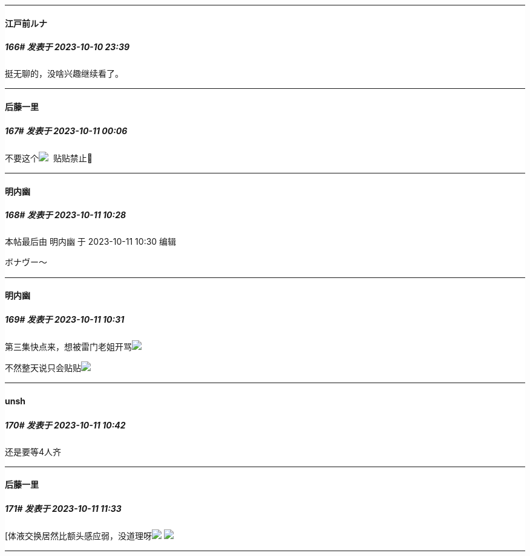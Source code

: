 *****

####  江戸前ルナ  
##### 166#       发表于 2023-10-10 23:39

挺无聊的，没啥兴趣继续看了。


*****

####  后藤一里  
##### 167#       发表于 2023-10-11 00:06

不要这个<img src="https://static.saraba1st.com/image/smiley/face2017/076.png" referrerpolicy="no-referrer">  贴贴禁止🚫


*****

####  明内幽  
##### 168#       发表于 2023-10-11 10:28

 本帖最后由 明内幽 于 2023-10-11 10:30 编辑 

ボナヴー～

*****

####  明内幽  
##### 169#       发表于 2023-10-11 10:31

第三集快点来，想被雷门老姐开骂<img src="https://static.saraba1st.com/image/smiley/face2017/053.png" referrerpolicy="no-referrer">

不然整天说只会贴贴<img src="https://static.saraba1st.com/image/smiley/face2017/068.png" referrerpolicy="no-referrer">


*****

####  unsh  
##### 170#       发表于 2023-10-11 10:42

还是要等4人齐


*****

####  后藤一里  
##### 171#       发表于 2023-10-11 11:33

[体液交换居然比额头感应弱，没道理呀<img src="https://static.saraba1st.com/image/smiley/face2017/026.png" referrerpolicy="no-referrer">
<img src="https://p.sda1.dev/13/f068a201fe211a72b0729476e5266f73/CMP_20231011112848439.jpg" referrerpolicy="no-referrer">


*****
